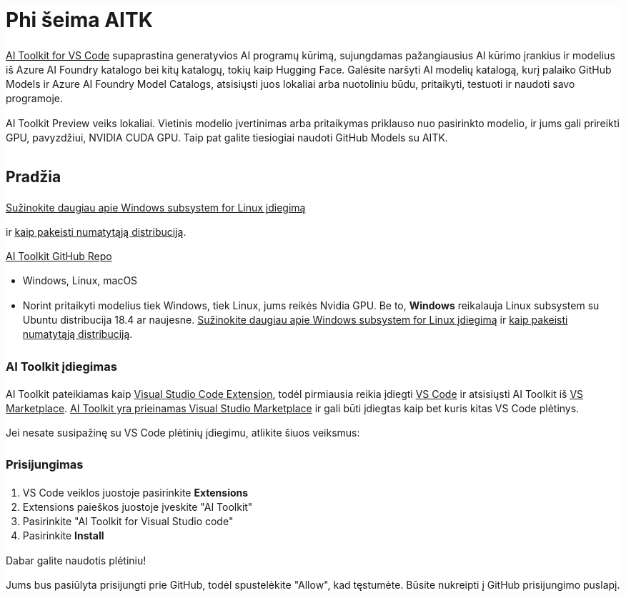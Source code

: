 
# Phi šeima AITK

[AI Toolkit for VS Code](https://marketplace.visualstudio.com/items?itemName=ms-windows-ai-studio.windows-ai-studio) supaprastina generatyvios AI programų kūrimą, sujungdamas pažangiausius AI kūrimo įrankius ir modelius iš Azure AI Foundry katalogo bei kitų katalogų, tokių kaip Hugging Face. Galėsite naršyti AI modelių katalogą, kurį palaiko GitHub Models ir Azure AI Foundry Model Catalogs, atsisiųsti juos lokaliai arba nuotoliniu būdu, pritaikyti, testuoti ir naudoti savo programoje.

AI Toolkit Preview veiks lokaliai. Vietinis modelio įvertinimas arba pritaikymas priklauso nuo pasirinkto modelio, ir jums gali prireikti GPU, pavyzdžiui, NVIDIA CUDA GPU. Taip pat galite tiesiogiai naudoti GitHub Models su AITK.

## Pradžia

[Sužinokite daugiau apie Windows subsystem for Linux įdiegimą](https://learn.microsoft.com/windows/wsl/install?WT.mc_id=aiml-137032-kinfeylo)

ir [kaip pakeisti numatytąją distribuciją](https://learn.microsoft.com/windows/wsl/install#change-the-default-linux-distribution-installed).

[AI Toolkit GitHub Repo](https://github.com/microsoft/vscode-ai-toolkit/)

- Windows, Linux, macOS
  
- Norint pritaikyti modelius tiek Windows, tiek Linux, jums reikės Nvidia GPU. Be to, **Windows** reikalauja Linux subsystem su Ubuntu distribucija 18.4 ar naujesne. [Sužinokite daugiau apie Windows subsystem for Linux įdiegimą](https://learn.microsoft.com/windows/wsl/install) ir [kaip pakeisti numatytąją distribuciją](https://learn.microsoft.com/windows/wsl/install#change-the-default-linux-distribution-installed).

### AI Toolkit įdiegimas

AI Toolkit pateikiamas kaip [Visual Studio Code Extension](https://code.visualstudio.com/docs/setup/additional-components#_vs-code-extensions), todėl pirmiausia reikia įdiegti [VS Code](https://code.visualstudio.com/docs/setup/windows?WT.mc_id=aiml-137032-kinfeylo) ir atsisiųsti AI Toolkit iš [VS Marketplace](https://marketplace.visualstudio.com/items?itemName=ms-windows-ai-studio.windows-ai-studio).
[AI Toolkit yra prieinamas Visual Studio Marketplace](https://marketplace.visualstudio.com/items?itemName=ms-windows-ai-studio.windows-ai-studio) ir gali būti įdiegtas kaip bet kuris kitas VS Code plėtinys.

Jei nesate susipažinę su VS Code plėtinių įdiegimu, atlikite šiuos veiksmus:

### Prisijungimas

1. VS Code veiklos juostoje pasirinkite **Extensions**
1. Extensions paieškos juostoje įveskite "AI Toolkit"
1. Pasirinkite "AI Toolkit for Visual Studio code"
1. Pasirinkite **Install**

Dabar galite naudotis plėtiniu!

Jums bus pasiūlyta prisijungti prie GitHub, todėl spustelėkite "Allow", kad tęstumėte. Būsite nukreipti į GitHub prisijungimo puslapį.
